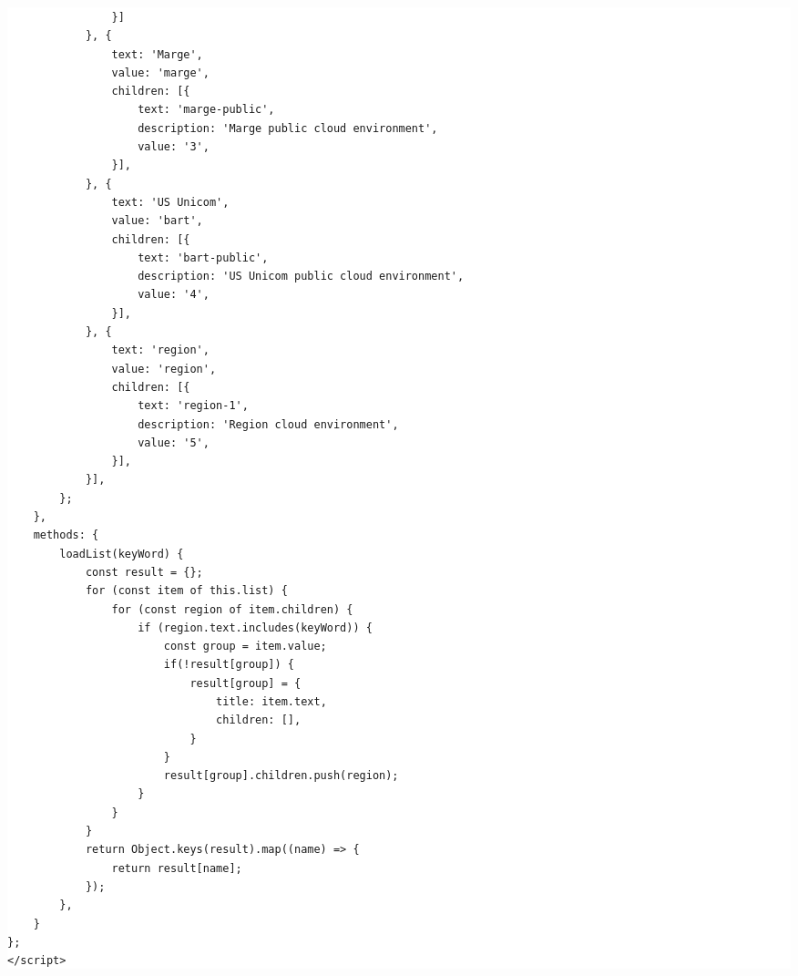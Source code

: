 ``` view
                }]
            }, {
                text: 'Marge',
                value: 'marge',
                children: [{
                    text: 'marge-public',
                    description: 'Marge public cloud environment',
                    value: '3',
                }],
            }, {
                text: 'US Unicom',
                value: 'bart',
                children: [{
                    text: 'bart-public',
                    description: 'US Unicom public cloud environment',
                    value: '4',
                }],
            }, {
                text: 'region',
                value: 'region',
                children: [{
                    text: 'region-1',
                    description: 'Region cloud environment',
                    value: '5',
                }],
            }],
        };
    },
    methods: {
        loadList(keyWord) {
            const result = {};
            for (const item of this.list) {
                for (const region of item.children) {
                    if (region.text.includes(keyWord)) {
                        const group = item.value;
                        if(!result[group]) {
                            result[group] = {
                                title: item.text,
                                children: [],
                            }
                        }
                        result[group].children.push(region);
                    }
                }
            }
            return Object.keys(result).map((name) => {
                return result[name];
            });
        },
    }
};
</script>
```
